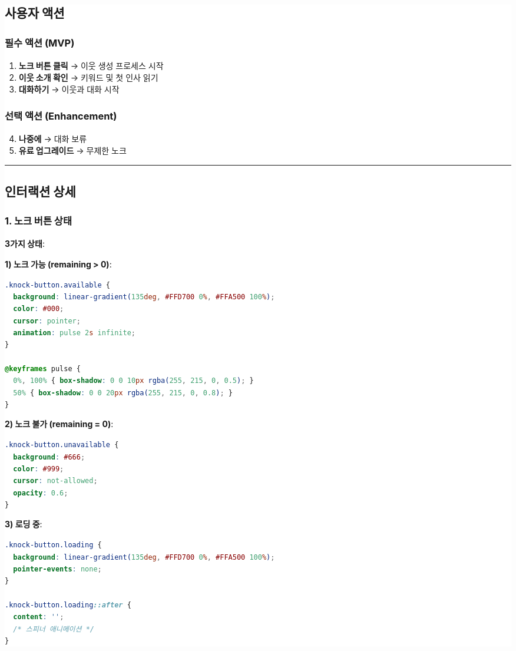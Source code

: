 ## 사용자 액션

### 필수 액션 (MVP)
1. **노크 버튼 클릭** → 이웃 생성 프로세스 시작
2. **이웃 소개 확인** → 키워드 및 첫 인사 읽기
3. **대화하기** → 이웃과 대화 시작

### 선택 액션 (Enhancement)
4. **나중에** → 대화 보류
5. **유료 업그레이드** → 무제한 노크

---

## 인터랙션 상세

### 1. 노크 버튼 상태
**3가지 상태**:

**1) 노크 가능 (remaining > 0)**:
```css
.knock-button.available {
  background: linear-gradient(135deg, #FFD700 0%, #FFA500 100%);
  color: #000;
  cursor: pointer;
  animation: pulse 2s infinite;
}

@keyframes pulse {
  0%, 100% { box-shadow: 0 0 10px rgba(255, 215, 0, 0.5); }
  50% { box-shadow: 0 0 20px rgba(255, 215, 0, 0.8); }
}
```

**2) 노크 불가 (remaining = 0)**:
```css
.knock-button.unavailable {
  background: #666;
  color: #999;
  cursor: not-allowed;
  opacity: 0.6;
}
```

**3) 로딩 중**:
```css
.knock-button.loading {
  background: linear-gradient(135deg, #FFD700 0%, #FFA500 100%);
  pointer-events: none;
}

.knock-button.loading::after {
  content: '';
  /* 스피너 애니메이션 */
}
```
